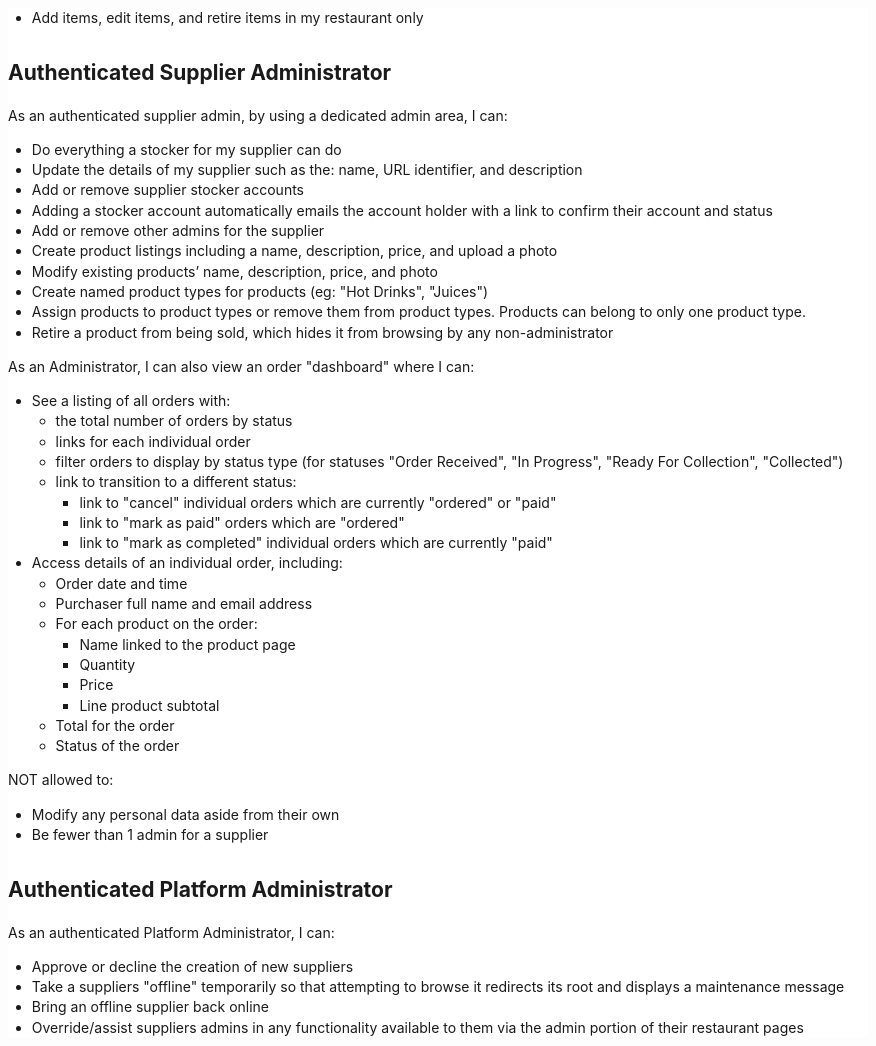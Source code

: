 * Add items, edit items, and retire items in my restaurant only

## Authenticated Supplier Administrator

As an authenticated supplier admin, by using a dedicated admin area, I can:

* Do everything a stocker for my supplier can do
* Update the details of my supplier such as the: name, URL identifier, and description
* Add or remove supplier stocker accounts
* Adding a stocker account automatically emails the account holder with a link to confirm their account and status
* Add or remove other admins for the supplier
* Create product listings including a name, description, price, and upload a photo
* Modify existing products’ name, description, price, and photo
* Create named product types for products (eg: "Hot Drinks", "Juices")
* Assign products to product types or remove them from product types. Products can belong to only one product type.
* Retire a product from being sold, which hides it from browsing by any non-administrator

As an Administrator, I can also view an order "dashboard" where I can:

* See a listing of all orders with:
  * the total number of orders by status
  * links for each individual order
  * filter orders to display by status type (for statuses "Order Received", "In Progress", "Ready For Collection", "Collected")
  * link to transition to a different status:
    * link to "cancel" individual orders which are currently "ordered" or "paid"
    * link to "mark as paid" orders which are "ordered"
    * link to "mark as completed" individual orders which are currently "paid"
* Access details of an individual order, including:
  * Order date and time
  * Purchaser full name and email address
  * For each product on the order:
    * Name linked to the product page
    * Quantity
    * Price
    * Line product subtotal
  * Total for the order
  * Status of the order

NOT allowed to:

* Modify any personal data aside from their own
* Be fewer than 1 admin for a supplier

## Authenticated Platform Administrator

As an authenticated Platform Administrator, I can:

* Approve or decline the creation of new suppliers
* Take a suppliers "offline" temporarily so that attempting to browse it redirects its root and displays a maintenance message
* Bring an offline supplier back online
* Override/assist suppliers admins in any functionality available to them via the admin portion of their restaurant pages
